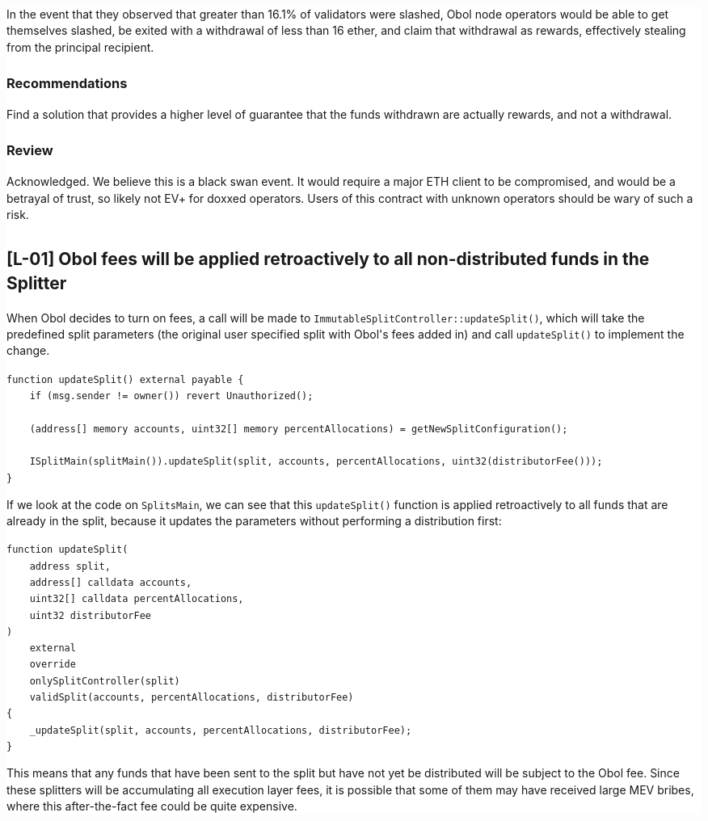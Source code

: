 In the event that they observed that greater than 16.1% of validators were slashed, Obol node operators would be able to get themselves slashed, be exited with a withdrawal of less than 16 ether, and claim that withdrawal as rewards, effectively stealing from the principal recipient.

### Recommendations

Find a solution that provides a higher level of guarantee that the funds withdrawn are actually rewards, and not a withdrawal.

### Review

Acknowledged. We believe this is a black swan event. It would require a major ETH client to be compromised, and would be a betrayal of trust, so likely not EV+ for doxxed operators. Users of this contract with unknown operators should be wary of such a risk.

## [L-01] Obol fees will be applied retroactively to all non-distributed funds in the Splitter

When Obol decides to turn on fees, a call will be made to `ImmutableSplitController::updateSplit()`, which will take the predefined split parameters (the original user specified split with Obol's fees added in) and call `updateSplit()` to implement the change.
```solidity
function updateSplit() external payable {
    if (msg.sender != owner()) revert Unauthorized();

    (address[] memory accounts, uint32[] memory percentAllocations) = getNewSplitConfiguration();

    ISplitMain(splitMain()).updateSplit(split, accounts, percentAllocations, uint32(distributorFee()));
}
```
If we look at the code on `SplitsMain`, we can see that this `updateSplit()` function is applied retroactively to all funds that are already in the split, because it updates the parameters without performing a distribution first:
```solidity
function updateSplit(
    address split,
    address[] calldata accounts,
    uint32[] calldata percentAllocations,
    uint32 distributorFee
)
    external
    override
    onlySplitController(split)
    validSplit(accounts, percentAllocations, distributorFee)
{
    _updateSplit(split, accounts, percentAllocations, distributorFee);
}
```
This means that any funds that have been sent to the split but have not yet be distributed will be subject to the Obol fee. Since these splitters will be accumulating all execution layer fees, it is possible that some of them may have received large MEV bribes, where this after-the-fact fee could be quite expensive.
